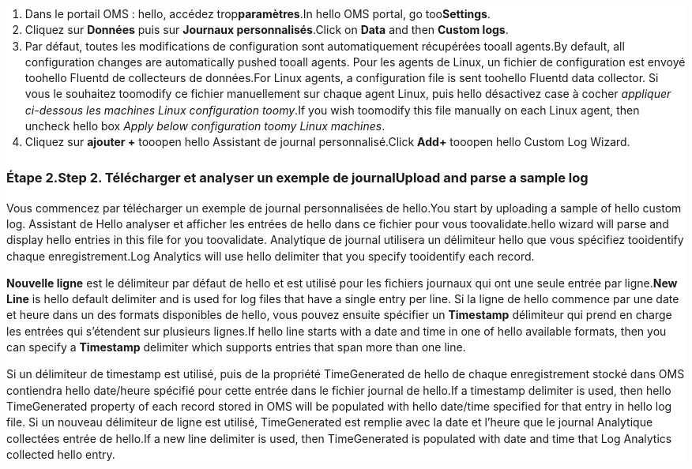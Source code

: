 1. <span data-ttu-id="f4977-126">Dans le portail OMS : hello, accédez trop**paramètres**.</span><span class="sxs-lookup"><span data-stu-id="f4977-126">In hello OMS portal, go too**Settings**.</span></span>
2. <span data-ttu-id="f4977-127">Cliquez sur **Données** puis sur **Journaux personnalisés**.</span><span class="sxs-lookup"><span data-stu-id="f4977-127">Click on **Data** and then **Custom logs**.</span></span>
3. <span data-ttu-id="f4977-128">Par défaut, toutes les modifications de configuration sont automatiquement récupérées tooall agents.</span><span class="sxs-lookup"><span data-stu-id="f4977-128">By default, all configuration changes are automatically pushed tooall agents.</span></span>  <span data-ttu-id="f4977-129">Pour les agents de Linux, un fichier de configuration est envoyé toohello Fluentd de collecteurs de données.</span><span class="sxs-lookup"><span data-stu-id="f4977-129">For Linux agents, a configuration file is sent toohello Fluentd data collector.</span></span>  <span data-ttu-id="f4977-130">Si vous le souhaitez toomodify ce fichier manuellement sur chaque agent Linux, puis hello désactivez case à cocher *appliquer ci-dessous les machines Linux configuration toomy*.</span><span class="sxs-lookup"><span data-stu-id="f4977-130">If you wish toomodify this file manually on each Linux agent, then uncheck hello box *Apply below configuration toomy Linux machines*.</span></span>
4. <span data-ttu-id="f4977-131">Cliquez sur **ajouter +** tooopen hello Assistant de journal personnalisé.</span><span class="sxs-lookup"><span data-stu-id="f4977-131">Click **Add+** tooopen hello Custom Log Wizard.</span></span>

### <a name="step-2-upload-and-parse-a-sample-log"></a><span data-ttu-id="f4977-132">Étape 2.</span><span class="sxs-lookup"><span data-stu-id="f4977-132">Step 2.</span></span> <span data-ttu-id="f4977-133">Télécharger et analyser un exemple de journal</span><span class="sxs-lookup"><span data-stu-id="f4977-133">Upload and parse a sample log</span></span>
<span data-ttu-id="f4977-134">Vous commencez par télécharger un exemple de journal personnalisées de hello.</span><span class="sxs-lookup"><span data-stu-id="f4977-134">You start by uploading a sample of hello custom log.</span></span>  <span data-ttu-id="f4977-135">Assistant de Hello analyser et afficher les entrées de hello dans ce fichier pour vous toovalidate.</span><span class="sxs-lookup"><span data-stu-id="f4977-135">hello wizard will parse and display hello entries in this file for you toovalidate.</span></span>  <span data-ttu-id="f4977-136">Analytique de journal utilisera un délimiteur hello que vous spécifiez tooidentify chaque enregistrement.</span><span class="sxs-lookup"><span data-stu-id="f4977-136">Log Analytics will use hello delimiter that you specify tooidentify each record.</span></span>

<span data-ttu-id="f4977-137">**Nouvelle ligne** est le délimiteur par défaut de hello et est utilisé pour les fichiers journaux qui ont une seule entrée par ligne.</span><span class="sxs-lookup"><span data-stu-id="f4977-137">**New Line** is hello default delimiter and is used for log files that have a single entry per line.</span></span>  <span data-ttu-id="f4977-138">Si la ligne de hello commence par une date et heure dans un des formats disponibles de hello, vous pouvez ensuite spécifier un **Timestamp** délimiteur qui prend en charge les entrées qui s’étendent sur plusieurs lignes.</span><span class="sxs-lookup"><span data-stu-id="f4977-138">If hello line starts with a date and time in one of hello available formats, then you can specify a **Timestamp** delimiter which supports entries that span more than one line.</span></span>

<span data-ttu-id="f4977-139">Si un délimiteur de timestamp est utilisé, puis de la propriété TimeGenerated de hello de chaque enregistrement stocké dans OMS contiendra hello date/heure spécifié pour cette entrée dans le fichier journal de hello.</span><span class="sxs-lookup"><span data-stu-id="f4977-139">If a timestamp delimiter is used, then hello TimeGenerated property of each record stored in OMS will be populated with hello date/time specified for that entry in hello log file.</span></span>  <span data-ttu-id="f4977-140">Si un nouveau délimiteur de ligne est utilisé, TimeGenerated est remplie avec la date et l’heure que le journal Analytique collectées entrée de hello.</span><span class="sxs-lookup"><span data-stu-id="f4977-140">If a new line delimiter is used, then TimeGenerated is populated with date and time that Log Analytics collected hello entry.</span></span>
